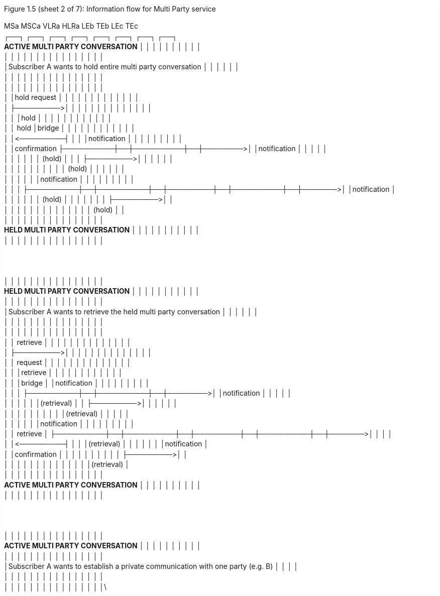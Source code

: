 Figure 1.5 (sheet 2 of 7): Information flow for Multi Party service

MSa MSCa VLRa HLRa LEb TEb LEc TEc\
┌──┐ ┌──┐ ┌──┐ ┌──┐ ┌──┐ ┌──┐ ┌──┐ ┌──┐\
**ACTIVE MULTI PARTY CONVERSATION** │ │ │ │ │ │ │ │ │ │\
│ │ │ │ │ │ │ │ │ │ │ │ │ │ │ │\
│Subscriber A wants to hold entire multi party conversation │ │ │ │ │ │\
│ │ │ │ │ │ │ │ │ │ │ │ │ │ │ │\
│ │ │ │ │ │ │ │ │ │ │ │ │ │ │ │\
│ │hold request │ │ │ │ │ │ │ │ │ │ │ │ │\
│ ├─────────\>│ │ │ │ │ │ │ │ │ │ │ │ │ │\
│ │ │hold │ │ │ │ │ │ │ │ │ │ │ │\
│ │ hold │bridge │ │ │ │ │ │ │ │ │ │ │ │\
│ │\<─────────┤ │ │ │notification │ │ │ │ │ │ │ │ │\
│ │confirmation ├──────────┼──┼──────────┼──┼────────\>│ │notification │
│ │ │ │\
│ │ │ │ │ │ (hold) │ │ │ ├─────────\>│ │ │ │ │ │\
│ │ │ │ │ │ │ │ │ │ (hold) │ │ │ │ │ │\
│ │ │ │ │ │notification │ │ │ │ │ │ │ │ │\
│ │ │ ├──────────┼──┼──────────┼──┼─────────┼──┼──────────┼──┼───────\>│
│notification │\
│ │ │ │ │ │ (hold) │ │ │ │ │ │ │ ├─────────\>│ │\
│ │ │ │ │ │ │ │ │ │ │ │ │ │ (hold) │ │\
│ │ │ │ │ │ │ │ │ │ │ │ │ │ │ │\
**HELD MULTI PARTY CONVERSATION** │ │ │ │ │ │ │ │ │ │ │\
│ │ │ │ │ │ │ │ │ │ │ │ │ │ │ │\
\
\
\
│ │ │ │ │ │ │ │ │ │ │ │ │ │ │ │\
**HELD MULTI PARTY CONVERSATION** │ │ │ │ │ │ │ │ │ │ │\
│ │ │ │ │ │ │ │ │ │ │ │ │ │ │ │\
│Subscriber A wants to retrieve the held multi party conversation │ │ │
│ │ │\
│ │ │ │ │ │ │ │ │ │ │ │ │ │ │ │\
│ │ │ │ │ │ │ │ │ │ │ │ │ │ │ │\
│ │ retrieve │ │ │ │ │ │ │ │ │ │ │ │ │ │\
│ ├─────────\>│ │ │ │ │ │ │ │ │ │ │ │ │ │\
│ │ request │ │ │ │ │ │ │ │ │ │ │ │ │ │\
│ │ │retrieve │ │ │ │ │ │ │ │ │ │ │ │\
│ │ │bridge │ │notification │ │ │ │ │ │ │ │ │\
│ │ │ ├──────────┼──┼──────────┼──┼────────\>│ │notification │ │ │ │ │\
│ │ │ │ │ │(retrieval) │ │ ├─────────\>│ │ │ │ │ │\
│ │ │ │ │ │ │ │ │ │(retrieval) │ │ │ │ │\
│ │ │ │ │ │notification │ │ │ │ │ │ │ │ │\
│ │ retrieve │
├──────────┼──┼──────────┼──┼─────────┼──┼──────────┼──┼───────\>│ │ │
│\
│ │\<─────────┤ │ │ │(retrieval) │ │ │ │ │ │ │notification │\
│ │confirmation │ │ │ │ │ │ │ │ │ │ ├─────────\>│ │\
│ │ │ │ │ │ │ │ │ │ │ │ │ │(retrieval) │\
│ │ │ │ │ │ │ │ │ │ │ │ │ │ │ │\
**ACTIVE MULTI PARTY CONVERSATION** │ │ │ │ │ │ │ │ │ │\
│ │ │ │ │ │ │ │ │ │ │ │ │ │ │ │\
\
\
\
│ │ │ │ │ │ │ │ │ │ │ │ │ │ │ │\
**ACTIVE MULTI PARTY CONVERSATION** │ │ │ │ │ │ │ │ │ │\
│ │ │ │ │ │ │ │ │ │ │ │ │ │ │ │\
│Subscriber A wants to establish a private communication with one party
(e.g. B) │ │ │ │\
│ │ │ │ │ │ │ │ │ │ │ │ │ │ │ │\
│ │ │ │ │ │ │ │ │ │ │ │ │ │ │ │\